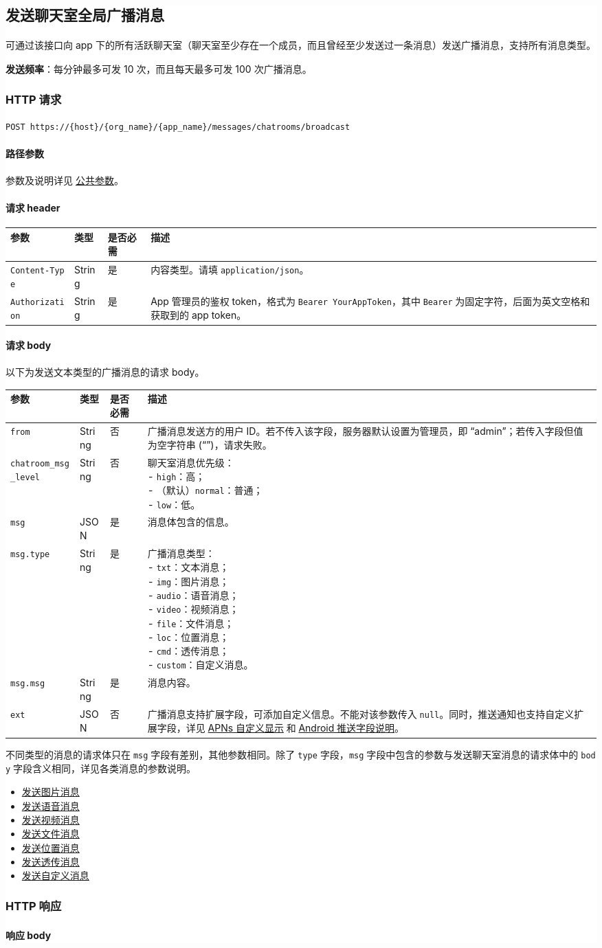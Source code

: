 ## 发送聊天室全局广播消息

可通过该接口向 app 下的所有活跃聊天室（聊天室至少存在一个成员，而且曾经至少发送过一条消息）发送广播消息，支持所有消息类型。

**发送频率**：每分钟最多可发 10 次，而且每天最多可发 100 次广播消息。

### HTTP 请求

```http
POST https://{host}/{org_name}/{app_name}/messages/chatrooms/broadcast
```

#### 路径参数

参数及说明详见 [公共参数](#公共参数)。

#### 请求 header

| 参数       | 类型   | 是否必需 | 描述          |
| :-------------- | :----- | :------- | :-------------- |
| `Content-Type`  | String | 是       | 内容类型。请填 `application/json`。       |
| `Authorization` | String | 是       | App 管理员的鉴权 token，格式为 `Bearer YourAppToken`，其中 `Bearer` 为固定字符，后面为英文空格和获取到的 app token。 |

#### 请求 body

以下为发送文本类型的广播消息的请求 body。

| 参数            | 类型   | 是否必需 | 描述       |
| :-------------- | :----- | :------- | :--------------- |
| `from`          | String | 否       | 广播消息发送方的用户 ID。若不传入该字段，服务器默认设置为管理员，即 “admin”；若传入字段但值为空字符串 (“”)，请求失败。  |
| `chatroom_msg_level` | String | 否       | 聊天室消息优先级：<br/> - `high`：高； <br/> - （默认）`normal`：普通；<br/> - `low`：低。 |
| `msg` | JSON | 是 | 消息体包含的信息。  |
| `msg.type` | String | 是 | 广播消息类型：<br/> - `txt`：文本消息；<br/> - `img`：图片消息；<br/> - `audio`：语音消息；<br/> - `video`：视频消息；<br/> - `file`：文件消息；<br/> - `loc`：位置消息；<br/> - `cmd`：透传消息；<br/> - `custom`：自定义消息。 |
| `msg.msg` | String | 是 | 消息内容。  |
| `ext`           | JSON   | 否       | 广播消息支持扩展字段，可添加自定义信息。不能对该参数传入 `null`。同时，推送通知也支持自定义扩展字段，详见 [APNs 自定义显示](/document/ios/push/push_display.html#使用消息扩展字段设置推送通知显示内容) 和 [Android 推送字段说明](/document/android/push/push_display.html#使用消息扩展字段设置推送通知显示内容)。 |

不同类型的消息的请求体只在 `msg` 字段有差别，其他参数相同。除了 `type` 字段，`msg` 字段中包含的参数与发送聊天室消息的请求体中的 `body` 字段含义相同，详见各类消息的参数说明。
- [发送图片消息](#发送图片消息)
- [发送语音消息](#发送语音消息)
- [发送视频消息](#发送视频消息)
- [发送文件消息](#发送文件消息)
- [发送位置消息](#发送位置消息)
- [发送透传消息](#发送透传消息)
- [发送自定义消息](#发送自定义消息)

### HTTP 响应

#### 响应 body
